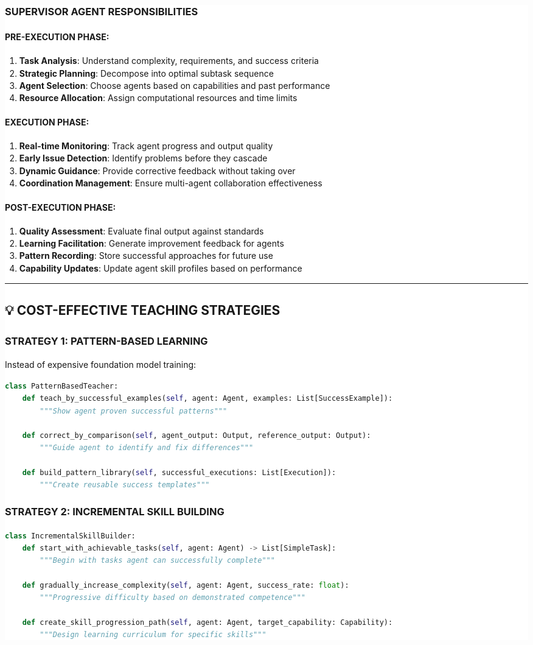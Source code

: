 ### **SUPERVISOR AGENT RESPONSIBILITIES**

#### **PRE-EXECUTION PHASE:**
1. **Task Analysis**: Understand complexity, requirements, and success criteria
2. **Strategic Planning**: Decompose into optimal subtask sequence
3. **Agent Selection**: Choose agents based on capabilities and past performance
4. **Resource Allocation**: Assign computational resources and time limits

#### **EXECUTION PHASE:**
1. **Real-time Monitoring**: Track agent progress and output quality
2. **Early Issue Detection**: Identify problems before they cascade
3. **Dynamic Guidance**: Provide corrective feedback without taking over
4. **Coordination Management**: Ensure multi-agent collaboration effectiveness

#### **POST-EXECUTION PHASE:**
1. **Quality Assessment**: Evaluate final output against standards
2. **Learning Facilitation**: Generate improvement feedback for agents
3. **Pattern Recording**: Store successful approaches for future use
4. **Capability Updates**: Update agent skill profiles based on performance

---

## 💡 COST-EFFECTIVE TEACHING STRATEGIES

### **STRATEGY 1: PATTERN-BASED LEARNING**
Instead of expensive foundation model training:

```python
class PatternBasedTeacher:
    def teach_by_successful_examples(self, agent: Agent, examples: List[SuccessExample]):
        """Show agent proven successful patterns"""
        
    def correct_by_comparison(self, agent_output: Output, reference_output: Output):
        """Guide agent to identify and fix differences"""
        
    def build_pattern_library(self, successful_executions: List[Execution]):
        """Create reusable success templates"""
```

### **STRATEGY 2: INCREMENTAL SKILL BUILDING**

```python
class IncrementalSkillBuilder:
    def start_with_achievable_tasks(self, agent: Agent) -> List[SimpleTask]:
        """Begin with tasks agent can successfully complete"""
        
    def gradually_increase_complexity(self, agent: Agent, success_rate: float):
        """Progressive difficulty based on demonstrated competence"""
        
    def create_skill_progression_path(self, agent: Agent, target_capability: Capability):
        """Design learning curriculum for specific skills"""
```
